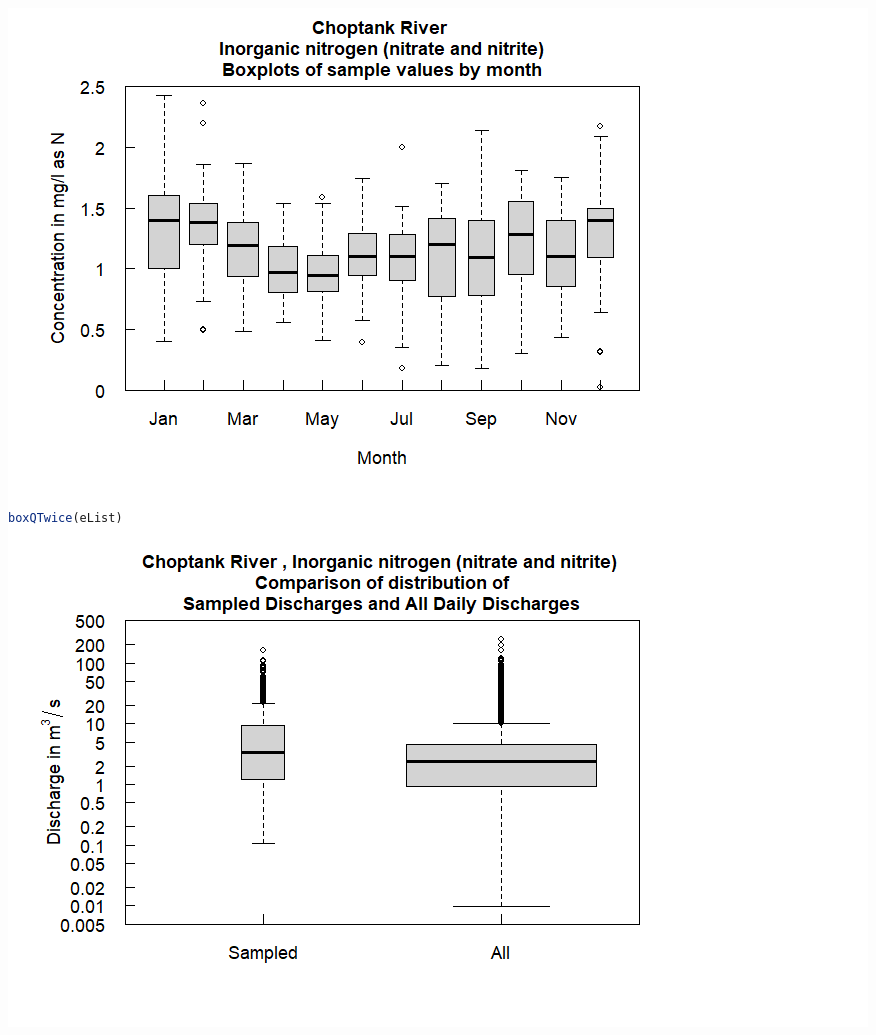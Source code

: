 ![](man/figures/README-startPlots-1.png)

``` r
boxQTwice(eList)
```

![](man/figures/README-startPlots-2.png)
